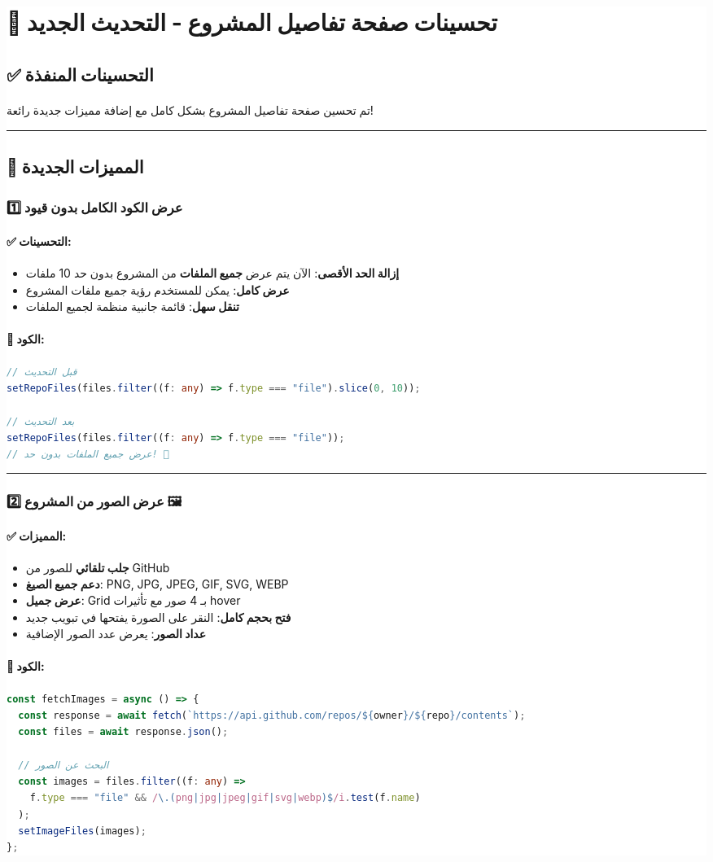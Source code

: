 # 🎨 تحسينات صفحة تفاصيل المشروع - التحديث الجديد

## ✅ التحسينات المنفذة

تم تحسين صفحة تفاصيل المشروع بشكل كامل مع إضافة مميزات جديدة رائعة!

---

## 🚀 المميزات الجديدة

### 1️⃣ عرض الكود الكامل بدون قيود

#### ✅ التحسينات:
- **إزالة الحد الأقصى**: الآن يتم عرض **جميع الملفات** من المشروع بدون حد 10 ملفات
- **عرض كامل**: يمكن للمستخدم رؤية جميع ملفات المشروع
- **تنقل سهل**: قائمة جانبية منظمة لجميع الملفات

#### 📝 الكود:
```typescript
// قبل التحديث
setRepoFiles(files.filter((f: any) => f.type === "file").slice(0, 10));

// بعد التحديث
setRepoFiles(files.filter((f: any) => f.type === "file"));
// عرض جميع الملفات بدون حد! 🎉
```

---

### 2️⃣ عرض الصور من المشروع 🖼️

#### ✅ المميزات:
- **جلب تلقائي** للصور من GitHub
- **دعم جميع الصيغ**: PNG, JPG, JPEG, GIF, SVG, WEBP
- **عرض جميل**: Grid بـ 4 صور مع تأثيرات hover
- **فتح بحجم كامل**: النقر على الصورة يفتحها في تبويب جديد
- **عداد الصور**: يعرض عدد الصور الإضافية

#### 📝 الكود:
```typescript
const fetchImages = async () => {
  const response = await fetch(`https://api.github.com/repos/${owner}/${repo}/contents`);
  const files = await response.json();
  
  // البحث عن الصور
  const images = files.filter((f: any) => 
    f.type === "file" && /\.(png|jpg|jpeg|gif|svg|webp)$/i.test(f.name)
  );
  setImageFiles(images);
};
```
